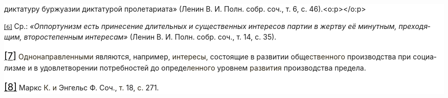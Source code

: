 диктатуру буржуазии диктатурой пролетариата»</i> (Ленин В. И. Полн. собр. соч.,
т. 6, с. 46).<o:p></o:p></span></p>

</div>

<div style="mso-element:footnote" id="ftn6">

<p class="MsoFootnoteText"><a style="mso-footnote-id:ftn6" href="file:///D:/!RPR/!DIALECTX/REDBOOK/POPOV/DOC/DOC/1.docx#_ftnref6" name="_ftn6" title=""><span class="a"><span lang="RU"><span style="mso-special-character:
footnote"><span class="a"><span lang="RU" style="font-size:10.0pt;font-family:&quot;Times New Roman&quot;,serif;mso-fareast-font-family:
&quot;Arial Unicode MS&quot;;mso-bidi-font-family:&quot;Arial Unicode MS&quot;;color:black;
mso-ansi-language:RU;mso-fareast-language:RU;mso-bidi-language:RU">[6]</span></span></span></span></span></a><span lang="RU"> Ср.: <i>«Оппортунизм есть принесение длительных и существенных
интересов партии в жертву её минутным, преходящим, второстепенным интересам»</i>
(Ленин В. И. Полн. собр. соч., т. 14, с. 35).<o:p></o:p></span></p>

</div>

<div style="mso-element:footnote" id="ftn7">

<p class="MsoFootnoteText"><a style="mso-footnote-id:ftn7" href="file:///D:/!RPR/!DIALECTX/REDBOOK/POPOV/DOC/DOC/1.docx#_ftnref7" name="_ftn7" title=""><span class="MsoFootnoteReference"><span lang="RU" style="font-size:14.0pt;mso-bidi-font-size:10.0pt;mso-bidi-font-family:&quot;Arial Unicode MS&quot;"><span style="mso-special-character:footnote"><span class="MsoFootnoteReference"><span lang="RU" style="font-size:14.0pt;mso-bidi-font-size:
10.0pt;mso-fareast-font-family:&quot;Arial Unicode MS&quot;;mso-bidi-font-family:&quot;Arial Unicode MS&quot;;
color:black;mso-ansi-language:RU;mso-fareast-language:RU;mso-bidi-language:
RU">[7]</span></span></span></span></span></a><span lang="RU" style="color:#2E2614"> Однонаправленными </span><span lang="RU">являются,
например, </span><span lang="RU" style="color:#2E2614">интересы, </span><span lang="RU">состоящие в развитии обще</span><span lang="RU" style="color:#2E2614">ственного
</span><span lang="RU">производства при социализме и в удовлетворении
потребностей до опреде</span><span lang="RU" style="color:#2E2614">ленного </span><span lang="RU">уровнем </span><span lang="RU" style="color:#2E2614">развития </span><span lang="RU">производства предела.<o:p></o:p></span></p>

</div>

<div style="mso-element:footnote" id="ftn8">

<p class="MsoFootnoteText"><a style="mso-footnote-id:ftn8" href="file:///D:/!RPR/!DIALECTX/REDBOOK/POPOV/DOC/DOC/1.docx#_ftnref8" name="_ftn8" title=""><span class="MsoFootnoteReference"><span lang="RU" style="font-size:14.0pt;mso-bidi-font-size:10.0pt;mso-bidi-font-family:&quot;Arial Unicode MS&quot;"><span style="mso-special-character:footnote"><span class="MsoFootnoteReference"><span lang="RU" style="font-size:14.0pt;mso-bidi-font-size:
10.0pt;mso-fareast-font-family:&quot;Arial Unicode MS&quot;;mso-bidi-font-family:&quot;Arial Unicode MS&quot;;
color:black;mso-ansi-language:RU;mso-fareast-language:RU;mso-bidi-language:
RU">[8]</span></span></span></span></span></a><span lang="RU"> Маркс </span><span lang="RU" style="color:#2E2614">К. и </span><span lang="RU">Энгельс Ф. Соч., </span><span lang="RU" style="color:#2E2614">т. </span><span lang="RU">18, </span><span lang="RU" style="color:#2E2614">с. </span><span lang="RU">271.<o:p></o:p></span></p>
